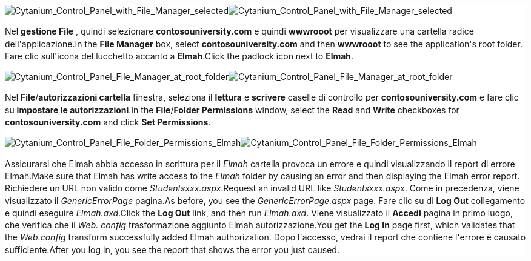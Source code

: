 <span data-ttu-id="c4680-231">[![Cytanium_Control_Panel_with_File_Manager_selected](deployment-to-a-hosting-provider-deploying-to-the-production-environment-7-of-12/_static/image35.png)](deployment-to-a-hosting-provider-deploying-to-the-production-environment-7-of-12/_static/image34.png)</span><span class="sxs-lookup"><span data-stu-id="c4680-231">[![Cytanium_Control_Panel_with_File_Manager_selected](deployment-to-a-hosting-provider-deploying-to-the-production-environment-7-of-12/_static/image35.png)](deployment-to-a-hosting-provider-deploying-to-the-production-environment-7-of-12/_static/image34.png)</span></span>

<span data-ttu-id="c4680-232">Nel **gestione File** , quindi selezionare **contosouniversity.com** e quindi **wwwrooot** per visualizzare una cartella radice dell'applicazione.</span><span class="sxs-lookup"><span data-stu-id="c4680-232">In the **File Manager** box, select **contosouniversity.com** and then **wwwrooot** to see the application's root folder.</span></span> <span data-ttu-id="c4680-233">Fare clic sull'icona del lucchetto accanto a **Elmah**.</span><span class="sxs-lookup"><span data-stu-id="c4680-233">Click the padlock icon next to **Elmah**.</span></span>

<span data-ttu-id="c4680-234">[![Cytanium_Control_Panel_File_Manager_at_root_folder](deployment-to-a-hosting-provider-deploying-to-the-production-environment-7-of-12/_static/image37.png)](deployment-to-a-hosting-provider-deploying-to-the-production-environment-7-of-12/_static/image36.png)</span><span class="sxs-lookup"><span data-stu-id="c4680-234">[![Cytanium_Control_Panel_File_Manager_at_root_folder](deployment-to-a-hosting-provider-deploying-to-the-production-environment-7-of-12/_static/image37.png)](deployment-to-a-hosting-provider-deploying-to-the-production-environment-7-of-12/_static/image36.png)</span></span>

<span data-ttu-id="c4680-235">Nel **File**/**autorizzazioni cartella** finestra, seleziona il **lettura** e **scrivere** caselle di controllo per  **contosouniversity.com** e fare clic su **impostare le autorizzazioni**.</span><span class="sxs-lookup"><span data-stu-id="c4680-235">In the **File**/**Folder Permissions** window, select the **Read** and **Write** checkboxes for **contosouniversity.com** and click **Set Permissions**.</span></span>

<span data-ttu-id="c4680-236">[![Cytanium_Control_Panel_File_Folder_Permissions_Elmah](deployment-to-a-hosting-provider-deploying-to-the-production-environment-7-of-12/_static/image39.png)](deployment-to-a-hosting-provider-deploying-to-the-production-environment-7-of-12/_static/image38.png)</span><span class="sxs-lookup"><span data-stu-id="c4680-236">[![Cytanium_Control_Panel_File_Folder_Permissions_Elmah](deployment-to-a-hosting-provider-deploying-to-the-production-environment-7-of-12/_static/image39.png)](deployment-to-a-hosting-provider-deploying-to-the-production-environment-7-of-12/_static/image38.png)</span></span>

<span data-ttu-id="c4680-237">Assicurarsi che Elmah abbia accesso in scrittura per il *Elmah* cartella provoca un errore e quindi visualizzando il report di errore Elmah.</span><span class="sxs-lookup"><span data-stu-id="c4680-237">Make sure that Elmah has write access to the *Elmah* folder by causing an error and then displaying the Elmah error report.</span></span> <span data-ttu-id="c4680-238">Richiedere un URL non valido come *Studentsxxx.aspx*.</span><span class="sxs-lookup"><span data-stu-id="c4680-238">Request an invalid URL like *Studentsxxx.aspx*.</span></span> <span data-ttu-id="c4680-239">Come in precedenza, viene visualizzato il *GenericErrorPage* pagina.</span><span class="sxs-lookup"><span data-stu-id="c4680-239">As before, you see the *GenericErrorPage.aspx* page.</span></span> <span data-ttu-id="c4680-240">Fare clic su di **Log Out** collegamento e quindi eseguire *Elmah.axd*.</span><span class="sxs-lookup"><span data-stu-id="c4680-240">Click the **Log Out** link, and then run *Elmah.axd*.</span></span> <span data-ttu-id="c4680-241">Viene visualizzato il **Accedi** pagina in primo luogo, che verifica che il *Web. config* trasformazione aggiunto Elmah autorizzazione.</span><span class="sxs-lookup"><span data-stu-id="c4680-241">You get the **Log In** page first, which validates that the *Web.config* transform successfully added Elmah authorization.</span></span> <span data-ttu-id="c4680-242">Dopo l'accesso, vedrai il report che contiene l'errore è causato sufficiente.</span><span class="sxs-lookup"><span data-stu-id="c4680-242">After you log in, you see the report that shows the error you just caused.</span></span>
